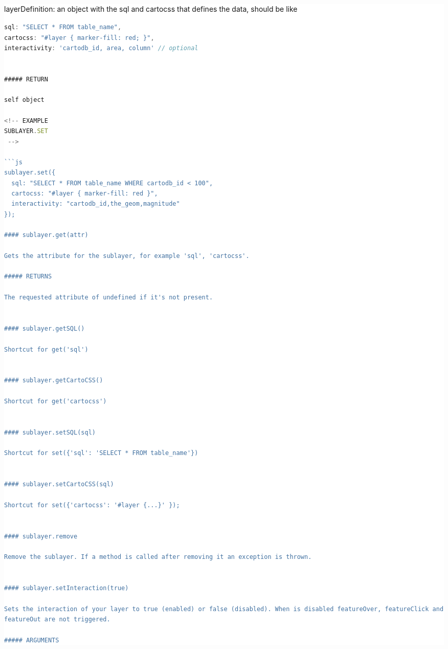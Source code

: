 layerDefinition: an object with the sql and cartocss that defines the data, should be like



```js
sql: "SELECT * FROM table_name",
cartocss: "#layer { marker-fill: red; }",
interactivity: 'cartodb_id, area, column' // optional


##### RETURN

self object

<!-- EXAMPLE
SUBLAYER.SET
 -->

```js
sublayer.set({
  sql: "SELECT * FROM table_name WHERE cartodb_id < 100",
  cartocss: "#layer { marker-fill: red }",
  interactivity: "cartodb_id,the_geom,magnitude"
});

#### sublayer.get(attr)

Gets the attribute for the sublayer, for example 'sql', 'cartocss'.

##### RETURNS

The requested attribute of undefined if it's not present.


#### sublayer.getSQL()

Shortcut for get('sql')


#### sublayer.getCartoCSS()

Shortcut for get('cartocss')


#### sublayer.setSQL(sql)

Shortcut for set({'sql': 'SELECT * FROM table_name'})


#### sublayer.setCartoCSS(sql)

Shortcut for set({'cartocss': '#layer {...}' });


#### sublayer.remove

Remove the sublayer. If a method is called after removing it an exception is thrown.


#### sublayer.setInteraction(true)

Sets the interaction of your layer to true (enabled) or false (disabled). When is disabled featureOver, featureClick and featureOut are not triggered.

##### ARGUMENTS
```